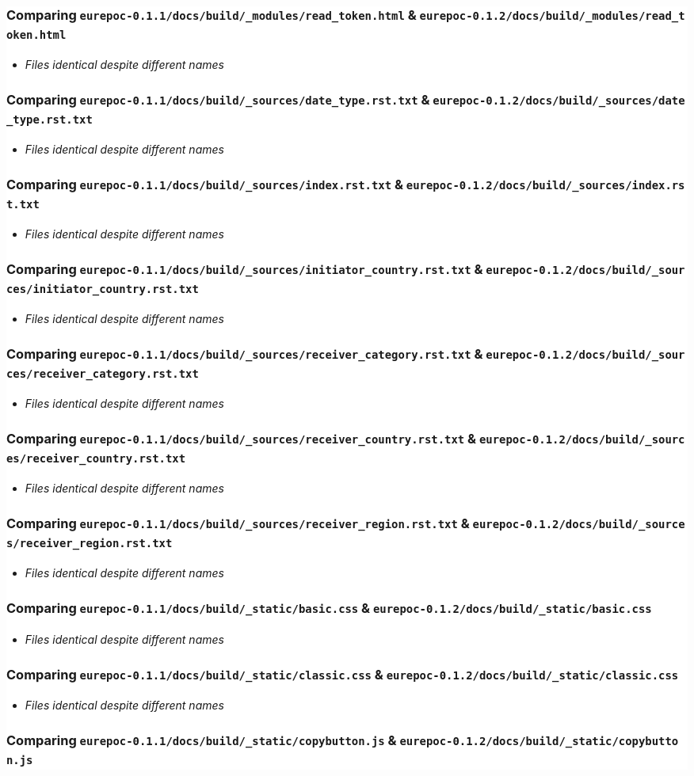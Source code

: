 ### Comparing `eurepoc-0.1.1/docs/build/_modules/read_token.html` & `eurepoc-0.1.2/docs/build/_modules/read_token.html`

 * *Files identical despite different names*

### Comparing `eurepoc-0.1.1/docs/build/_sources/date_type.rst.txt` & `eurepoc-0.1.2/docs/build/_sources/date_type.rst.txt`

 * *Files identical despite different names*

### Comparing `eurepoc-0.1.1/docs/build/_sources/index.rst.txt` & `eurepoc-0.1.2/docs/build/_sources/index.rst.txt`

 * *Files identical despite different names*

### Comparing `eurepoc-0.1.1/docs/build/_sources/initiator_country.rst.txt` & `eurepoc-0.1.2/docs/build/_sources/initiator_country.rst.txt`

 * *Files identical despite different names*

### Comparing `eurepoc-0.1.1/docs/build/_sources/receiver_category.rst.txt` & `eurepoc-0.1.2/docs/build/_sources/receiver_category.rst.txt`

 * *Files identical despite different names*

### Comparing `eurepoc-0.1.1/docs/build/_sources/receiver_country.rst.txt` & `eurepoc-0.1.2/docs/build/_sources/receiver_country.rst.txt`

 * *Files identical despite different names*

### Comparing `eurepoc-0.1.1/docs/build/_sources/receiver_region.rst.txt` & `eurepoc-0.1.2/docs/build/_sources/receiver_region.rst.txt`

 * *Files identical despite different names*

### Comparing `eurepoc-0.1.1/docs/build/_static/basic.css` & `eurepoc-0.1.2/docs/build/_static/basic.css`

 * *Files identical despite different names*

### Comparing `eurepoc-0.1.1/docs/build/_static/classic.css` & `eurepoc-0.1.2/docs/build/_static/classic.css`

 * *Files identical despite different names*

### Comparing `eurepoc-0.1.1/docs/build/_static/copybutton.js` & `eurepoc-0.1.2/docs/build/_static/copybutton.js`
